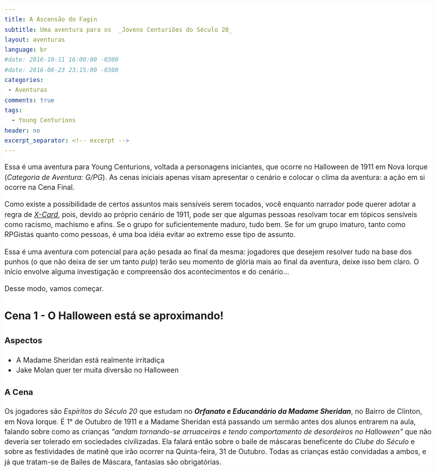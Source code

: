 ```yaml
---
title: A Ascensão do Fagin
subtitle: Uma aventura para os  _Jovens Centuriões do Século 20_
layout: aventuras
language: br
#date: 2016-10-11 16:00:00 -0300
#date: 2016-08-23 23:15:00 -0300
categories:
 - Aventuras
comments: true
tags:
  - Young Centurions
header: no
excerpt_separator: <!-- excerpt -->
---
```


Essa é uma aventura para Young Centurions, voltada a personagens iniciantes, que ocorre no Halloween de 1911 em Nova Iorque (_Categoria de Aventura: G/PG_). As cenas iniciais apenas visam apresentar o cenário e colocar o clima da aventura: a ação em si ocorre na Cena Final. 

Como existe a possibilidade de certos assuntos mais sensíveis serem tocados, você enquanto narrador pode querer adotar a regra de [_X-Card_][xcard], pois, devido ao próprio cenário de 1911, pode ser que algumas pessoas resolvam tocar em tópicos sensíveis como racismo, machismo e afins. Se o grupo for suficientemente maduro, tudo bem. Se for um grupo imaturo, tanto como RPGistas quanto como pessoas, é uma boa idéia evitar ao extremo esse tipo de assunto.

Essa é uma aventura com potencial para ação pesada ao final da mesma: jogadores que desejem resolver tudo na base dos punhos (o que não deixa de ser um tanto _pulp_) terão seu momento de glória mais ao final da aventura, deixe isso bem claro. O início envolve alguma investigação e compreensão dos acontecimentos e do cenário...



Desse modo, vamos começar.

## Cena 1 - O Halloween está se aproximando!

### Aspectos

   + A Madame Sheridan está realmente irritadiça
   + Jake Molan quer ter muita diversão no Halloween

### A Cena

Os jogadores são _Espíritos do Século 20_ que estudam no ___Orfanato e Educandário da Madame Sheridan___, no Bairro de Clinton, em Nova Iorque. É 1° de Outubro de 1911 e a Madame Sheridan está passando um sermão antes dos alunos entrarem na aula, falando sobre como as crianças _"andam tornando-se arruaceiras e tendo comportamento de desordeiros no Halloween"_ que não deveria ser tolerado em sociedades civilizadas. Ela falará então sobre o baile de máscaras beneficente do _Clube do Século_ e sobre as festividades de matinê que irão ocorrer na Quinta-feira, 31 de Outubro. Todas as crianças estão convidadas a ambos, e já que tratam-se de Bailes de Máscara, fantasias são obrigatórias.


[xcard]: https://docs.google.com/document/d/1SB0jsx34bWHZWbnNIVVuMjhDkrdFGo1_hSC2BWPlI3A/
[^1]:  Um adulto que recruta crianças e as treina como criminosas (Fonte: [Wiktionary](https://en.wiktionary.org/wiki/kidsman))